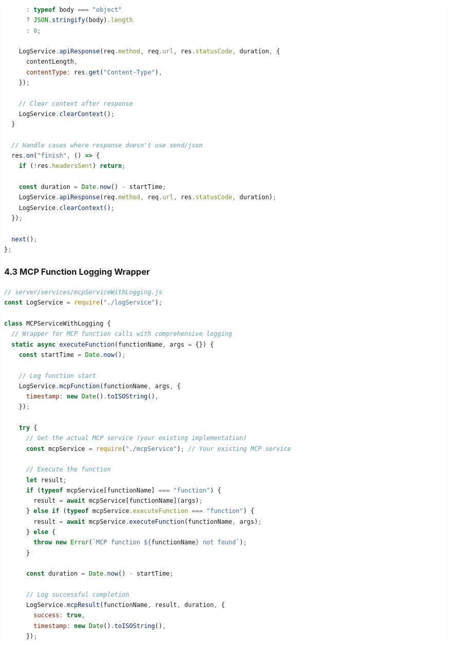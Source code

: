 ```javascript
      : typeof body === "object"
      ? JSON.stringify(body).length
      : 0;

    LogService.apiResponse(req.method, req.url, res.statusCode, duration, {
      contentLength,
      contentType: res.get("Content-Type"),
    });

    // Clear context after response
    LogService.clearContext();
  }

  // Handle cases where response doesn't use send/json
  res.on("finish", () => {
    if (!res.headersSent) return;

    const duration = Date.now() - startTime;
    LogService.apiResponse(req.method, req.url, res.statusCode, duration);
    LogService.clearContext();
  });

  next();
};
```

### 4.3 MCP Function Logging Wrapper

```javascript
// server/services/mcpServiceWithLogging.js
const LogService = require("./logService");

class MCPServiceWithLogging {
  // Wrapper for MCP function calls with comprehensive logging
  static async executeFunction(functionName, args = {}) {
    const startTime = Date.now();

    // Log function start
    LogService.mcpFunction(functionName, args, {
      timestamp: new Date().toISOString(),
    });

    try {
      // Get the actual MCP service (your existing implementation)
      const mcpService = require("./mcpService"); // Your existing MCP service

      // Execute the function
      let result;
      if (typeof mcpService[functionName] === "function") {
        result = await mcpService[functionName](args);
      } else if (typeof mcpService.executeFunction === "function") {
        result = await mcpService.executeFunction(functionName, args);
      } else {
        throw new Error(`MCP function ${functionName} not found`);
      }

      const duration = Date.now() - startTime;

      // Log successful completion
      LogService.mcpResult(functionName, result, duration, {
        success: true,
        timestamp: new Date().toISOString(),
      });
```